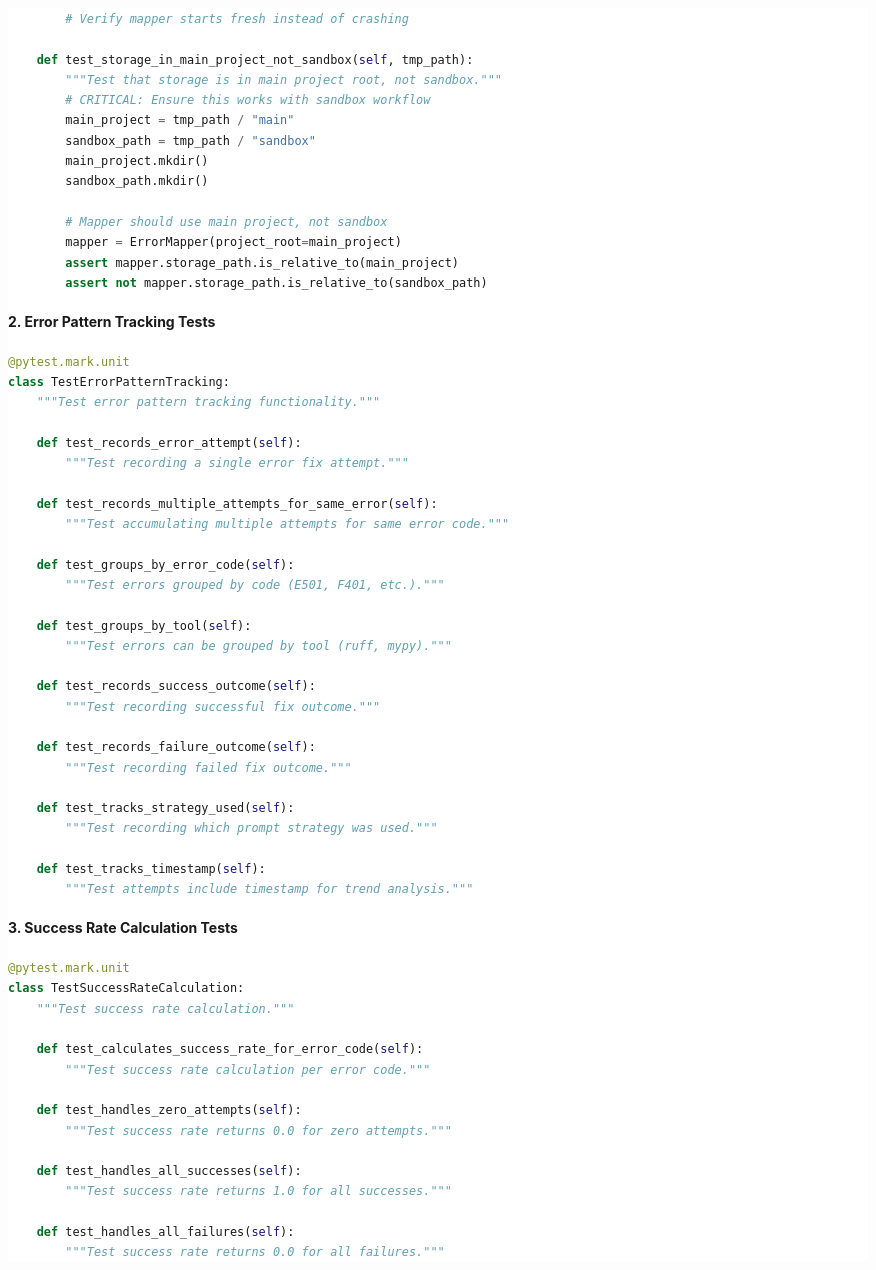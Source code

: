 ```python
        # Verify mapper starts fresh instead of crashing
    
    def test_storage_in_main_project_not_sandbox(self, tmp_path):
        """Test that storage is in main project root, not sandbox."""
        # CRITICAL: Ensure this works with sandbox workflow
        main_project = tmp_path / "main"
        sandbox_path = tmp_path / "sandbox"
        main_project.mkdir()
        sandbox_path.mkdir()
        
        # Mapper should use main project, not sandbox
        mapper = ErrorMapper(project_root=main_project)
        assert mapper.storage_path.is_relative_to(main_project)
        assert not mapper.storage_path.is_relative_to(sandbox_path)
```

#### 2. Error Pattern Tracking Tests
```python
@pytest.mark.unit
class TestErrorPatternTracking:
    """Test error pattern tracking functionality."""
    
    def test_records_error_attempt(self):
        """Test recording a single error fix attempt."""
    
    def test_records_multiple_attempts_for_same_error(self):
        """Test accumulating multiple attempts for same error code."""
    
    def test_groups_by_error_code(self):
        """Test errors grouped by code (E501, F401, etc.)."""
    
    def test_groups_by_tool(self):
        """Test errors can be grouped by tool (ruff, mypy)."""
    
    def test_records_success_outcome(self):
        """Test recording successful fix outcome."""
    
    def test_records_failure_outcome(self):
        """Test recording failed fix outcome."""
    
    def test_tracks_strategy_used(self):
        """Test recording which prompt strategy was used."""
    
    def test_tracks_timestamp(self):
        """Test attempts include timestamp for trend analysis."""
```

#### 3. Success Rate Calculation Tests
```python
@pytest.mark.unit
class TestSuccessRateCalculation:
    """Test success rate calculation."""
    
    def test_calculates_success_rate_for_error_code(self):
        """Test success rate calculation per error code."""
    
    def test_handles_zero_attempts(self):
        """Test success rate returns 0.0 for zero attempts."""
    
    def test_handles_all_successes(self):
        """Test success rate returns 1.0 for all successes."""
    
    def test_handles_all_failures(self):
        """Test success rate returns 0.0 for all failures."""
```